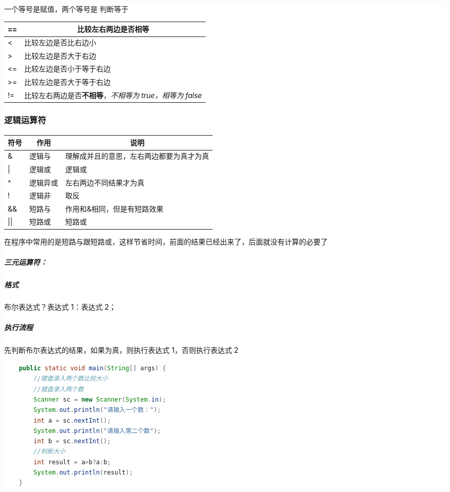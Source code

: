 一个等号是赋值，两个等号是 判断等于

| ==  | 比较左右两边是否相等                                      |
| --- | --------------------------------------------------------- |
| <   | 比较左边是否比右边小                                      |
| >   | 比较左边是否大于右边                                      |
| <=  | 比较左边是否小于等于右边                                  |
| >=  | 比较左边是否大于等于右边                                  |
| !=  | 比较左右两边是否**不相等**，_不相等为 true，相等为 false_ |

### 逻辑运算符

| 符号 | 作用     | 说明                                     |
| ---- | -------- | ---------------------------------------- |
| &    | 逻辑与   | 理解成并且的意思，左右两边都要为真才为真 |
| \|   | 逻辑或   | 逻辑或                                   |
| ^    | 逻辑异或 | 左右两边不同结果才为真                   |
| !    | 逻辑非   | 取反                                     |
| &&   | 短路与   | 作用和&相同，但是有短路效果              |
| \|\| | 短路或   | 短路或                                   |

在程序中常用的是短路与跟短路或，这样节省时间，前面的结果已经出来了，后面就没有计算的必要了

##### 三元运算符：

##### 格式

布尔表达式？表达式 1：表达式 2；

##### 执行流程

先判断布尔表达式的结果，如果为真，则执行表达式 1，否则执行表达式 2

```java
    public static void main(String[] args) {
        //键盘录入两个数比较大小
        //键盘录入两个数
        Scanner sc = new Scanner(System.in);
        System.out.println("请输入一个数：");
        int a = sc.nextInt();
        System.out.println("请输入第二个数");
        int b = sc.nextInt();
        //判断大小
        int result = a>b?a:b;
        System.out.println(result);
    }
```
